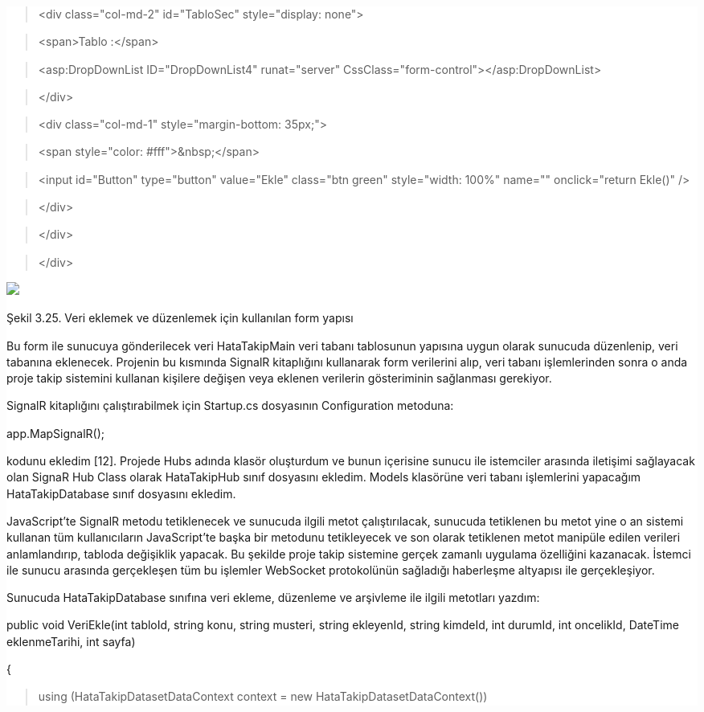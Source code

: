 >   \<div class="col-md-2" id="TabloSec" style="display: none"\>

>   \<span\>Tablo :\</span\>

>   \<asp:DropDownList ID="DropDownList4" runat="server"
>   CssClass="form-control"\>\</asp:DropDownList\>

>   \</div\>

>   \<div class="col-md-1" style="margin-bottom: 35px;"\>

>   \<span style="color: \#fff"\>\&nbsp;\</span\>

>   \<input id="Button" type="button" value="Ekle" class="btn green"
>   style="width: 100%" name="" onclick="return Ekle()" /\>

>   \</div\>

>   \</div\>

>   \</div\>

![](https://4.bp.blogspot.com/-h1AKix8rLmc/XM7uw1UfoXI/AAAAAAAAC7E/6Ok0lJ9R0QQ9jZmIzYbI8yaumll6sf_qQCLcBGAs/s1600/ed78cf6fb13f4dc98355decce5ddacd0.png)

Şekil 3.25. Veri eklemek ve düzenlemek için kullanılan form yapısı

Bu form ile sunucuya gönderilecek veri HataTakipMain veri tabanı tablosunun
yapısına uygun olarak sunucuda düzenlenip, veri tabanına eklenecek. Projenin bu
kısmında SignalR kitaplığını kullanarak form verilerini alıp, veri tabanı
işlemlerinden sonra o anda proje takip sistemini kullanan kişilere değişen veya
eklenen verilerin gösteriminin sağlanması gerekiyor.

SignalR kitaplığını çalıştırabilmek için Startup.cs dosyasının Configuration
metoduna:

app.MapSignalR();

kodunu ekledim [12]. Projede Hubs adında klasör oluşturdum ve bunun içerisine
sunucu ile istemciler arasında iletişimi sağlayacak olan SignaR Hub Class olarak
HataTakipHub sınıf dosyasını ekledim. Models klasörüne veri tabanı işlemlerini
yapacağım HataTakipDatabase sınıf dosyasını ekledim.

JavaScript’te SignalR metodu tetiklenecek ve sunucuda ilgili metot
çalıştırılacak, sunucuda tetiklenen bu metot yine o an sistemi kullanan tüm
kullanıcıların JavaScript’te başka bir metodunu tetikleyecek ve son olarak
tetiklenen metot manipüle edilen verileri anlamlandırıp, tabloda değişiklik
yapacak. Bu şekilde proje takip sistemine gerçek zamanlı uygulama özelliğini
kazanacak. İstemci ile sunucu arasında gerçekleşen tüm bu işlemler WebSocket
protokolünün sağladığı haberleşme altyapısı ile gerçekleşiyor.

Sunucuda HataTakipDatabase sınıfına veri ekleme, düzenleme ve arşivleme ile
ilgili metotları yazdım:

public void VeriEkle(int tabloId, string konu, string musteri, string ekleyenId,
string kimdeId, int durumId, int oncelikId, DateTime eklenmeTarihi, int sayfa)

{

>   using (HataTakipDatasetDataContext context = new
>   HataTakipDatasetDataContext())
